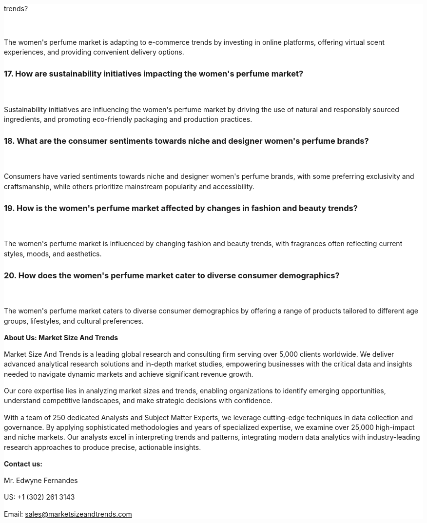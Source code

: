 trends?</h3> <p>&nbsp;</p><p>The women's perfume market is adapting to e-commerce trends by investing in online platforms, offering virtual scent experiences, and providing convenient delivery options.</p></FAQ><FAQ> <h3>17. How are sustainability initiatives impacting the women's perfume market?</h3> <p>&nbsp;</p><p>Sustainability initiatives are influencing the women's perfume market by driving the use of natural and responsibly sourced ingredients, and promoting eco-friendly packaging and production practices.</p></FAQ><FAQ> <h3>18. What are the consumer sentiments towards niche and designer women's perfume brands?</h3> <p>&nbsp;</p><p>Consumers have varied sentiments towards niche and designer women's perfume brands, with some preferring exclusivity and craftsmanship, while others prioritize mainstream popularity and accessibility.</p></FAQ><FAQ> <h3>19. How is the women's perfume market affected by changes in fashion and beauty trends?</h3> <p>&nbsp;</p><p>The women's perfume market is influenced by changing fashion and beauty trends, with fragrances often reflecting current styles, moods, and aesthetics.</p></FAQ><FAQ> <h3>20. How does the women's perfume market cater to diverse consumer demographics?</h3> <p>&nbsp;</p><p>The women's perfume market caters to diverse consumer demographics by offering a range of products tailored to different age groups, lifestyles, and cultural preferences.</p></FAQ></p><p><strong>About Us:&nbsp;Market Size And Trends</strong></p><p>Market Size And Trends&nbsp;is a leading global research and consulting firm serving over 5,000 clients worldwide. We deliver advanced analytical research solutions and in-depth market studies, empowering businesses with the critical data and insights needed to navigate dynamic markets and achieve significant revenue growth.</p><p>Our core expertise lies in analyzing market sizes and trends, enabling organizations to identify emerging opportunities, understand competitive landscapes, and make strategic decisions with confidence.</p><p>With a team of 250 dedicated Analysts and Subject Matter Experts, we leverage cutting-edge techniques in data collection and governance. By applying sophisticated methodologies and years of specialized expertise, we examine over 25,000 high-impact and niche markets. Our analysts excel in interpreting trends and patterns, integrating modern data analytics with industry-leading research approaches to produce precise, actionable insights.</p><p><strong>Contact us:</strong></p><p>Mr. Edwyne Fernandes</p><p>US: +1 (302) 261 3143</p><p>Email: <a href="mailto:sales@marketsizeandtrends.com">sales@marketsizeandtrends.com</a>&nbsp;</p>
